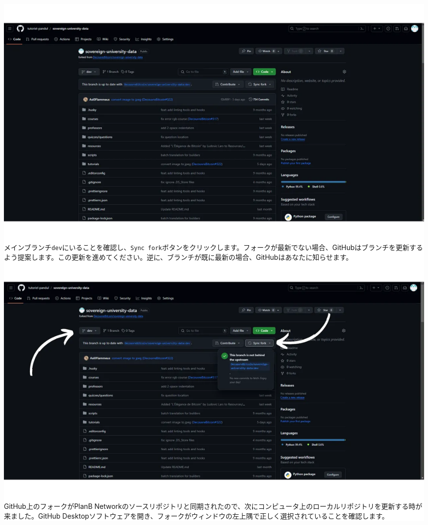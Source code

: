 ![github](assets/34.webp)
メインブランチ`dev`にいることを確認し、`Sync fork`ボタンをクリックします。フォークが最新でない場合、GitHubはブランチを更新するよう提案します。この更新を進めてください。逆に、ブランチが既に最新の場合、GitHubはあなたに知らせます。![github](assets/35.webp)
GitHub上のフォークがPlanB Networkのソースリポジトリと同期されたので、次にコンピュータ上のローカルリポジトリを更新する時が来ました。GitHub Desktopソフトウェアを開き、フォークがウィンドウの左上隅で正しく選択されていることを確認します。
